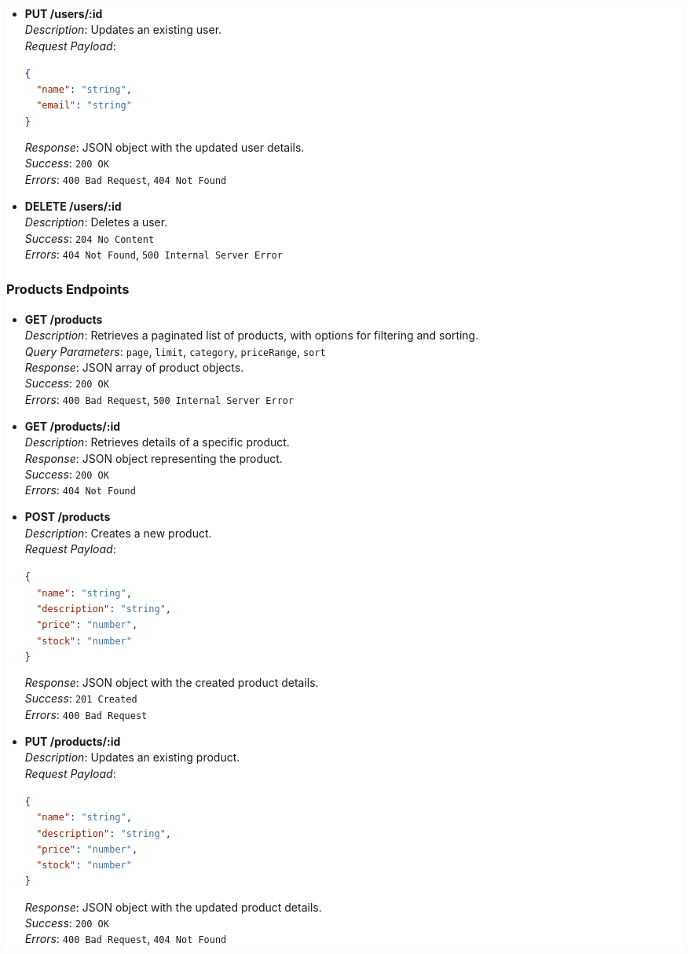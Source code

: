 - **PUT /users/:id**  
  *Description*: Updates an existing user.  
  *Request Payload*:
  ```json
  {
    "name": "string",
    "email": "string"
  }
  ```  
  *Response*: JSON object with the updated user details.  
  *Success*: `200 OK`  
  *Errors*: `400 Bad Request`, `404 Not Found`

- **DELETE /users/:id**  
  *Description*: Deletes a user.  
  *Success*: `204 No Content`  
  *Errors*: `404 Not Found`, `500 Internal Server Error`

### Products Endpoints
- **GET /products**  
  *Description*: Retrieves a paginated list of products, with options for filtering and sorting.  
  *Query Parameters*: `page`, `limit`, `category`, `priceRange`, `sort`  
  *Response*: JSON array of product objects.  
  *Success*: `200 OK`  
  *Errors*: `400 Bad Request`, `500 Internal Server Error`

- **GET /products/:id**  
  *Description*: Retrieves details of a specific product.  
  *Response*: JSON object representing the product.  
  *Success*: `200 OK`  
  *Errors*: `404 Not Found`

- **POST /products**  
  *Description*: Creates a new product.  
  *Request Payload*:
  ```json
  {
    "name": "string",
    "description": "string",
    "price": "number",
    "stock": "number"
  }
  ```  
  *Response*: JSON object with the created product details.  
  *Success*: `201 Created`  
  *Errors*: `400 Bad Request`

- **PUT /products/:id**  
  *Description*: Updates an existing product.  
  *Request Payload*:
  ```json
  {
    "name": "string",
    "description": "string",
    "price": "number",
    "stock": "number"
  }
  ```  
  *Response*: JSON object with the updated product details.  
  *Success*: `200 OK`  
  *Errors*: `400 Bad Request`, `404 Not Found`
